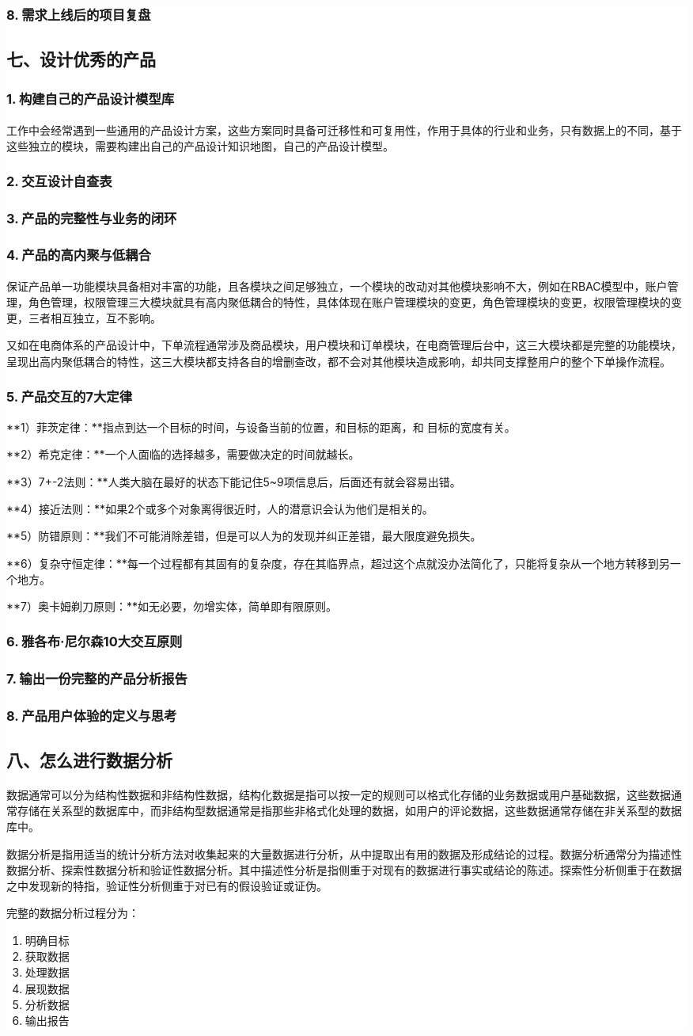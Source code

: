 ### 8\. 需求上线后的项目复盘

## 七、设计优秀的产品

### 1\. 构建自己的产品设计模型库

工作中会经常遇到一些通用的产品设计方案，这些方案同时具备可迁移性和可复用性，作用于具体的行业和业务，只有数据上的不同，基于这些独立的模块，需要构建出自己的产品设计知识地图，自己的产品设计模型。

### 2\. 交互设计自查表

### 3\. 产品的完整性与业务的闭环

### 4\. 产品的高内聚与低耦合

保证产品单一功能模块具备相对丰富的功能，且各模块之间足够独立，一个模块的改动对其他模块影响不大，例如在RBAC模型中，账户管理，角色管理，权限管理三大模块就具有高内聚低耦合的特性，具体体现在账户管理模块的变更，角色管理模块的变更，权限管理模块的变更，三者相互独立，互不影响。

又如在电商体系的产品设计中，下单流程通常涉及商品模块，用户模块和订单模块，在电商管理后台中，这三大模块都是完整的功能模块，呈现出高内聚低耦合的特性，这三大模块都支持各自的增删查改，都不会对其他模块造成影响，却共同支撑整用户的整个下单操作流程。

### 5\. 产品交互的7大定律

**1）菲茨定律：**指点到达一个目标的时间，与设备当前的位置，和目标的距离，和 目标的宽度有关。

**2）希克定律：**一个人面临的选择越多，需要做决定的时间就越长。

**3）7+-2法则：**人类大脑在最好的状态下能记住5~9项信息后，后面还有就会容易出错。

**4）接近法则：**如果2个或多个对象离得很近时，人的潜意识会认为他们是相关的。

**5）防错原则：**我们不可能消除差错，但是可以人为的发现并纠正差错，最大限度避免损失。

**6）复杂守恒定律：**每一个过程都有其固有的复杂度，存在其临界点，超过这个点就没办法简化了，只能将复杂从一个地方转移到另一个地方。

**7）奥卡姆剃刀原则：**如无必要，勿增实体，简单即有限原则。

### 6\. 雅各布·尼尔森10大交互原则

### 7\. 输出一份完整的产品分析报告

### 8\. 产品用户体验的定义与思考

## 八、怎么进行数据分析

数据通常可以分为结构性数据和非结构性数据，结构化数据是指可以按一定的规则可以格式化存储的业务数据或用户基础数据，这些数据通常存储在关系型的数据库中，而非结构型数据通常是指那些非格式化处理的数据，如用户的评论数据，这些数据通常存储在非关系型的数据库中。

数据分析是指用适当的统计分析方法对收集起来的大量数据进行分析，从中提取出有用的数据及形成结论的过程。数据分析通常分为描述性数据分析、探索性数据分析和验证性数据分析。其中描述性分析是指侧重于对现有的数据进行事实或结论的陈述。探索性分析侧重于在数据之中发现新的特指，验证性分析侧重于对已有的假设验证或证伪。

完整的数据分析过程分为：

1.  明确目标
2.  获取数据
3.  处理数据
4.  展现数据
5.  分析数据
6.  输出报告
